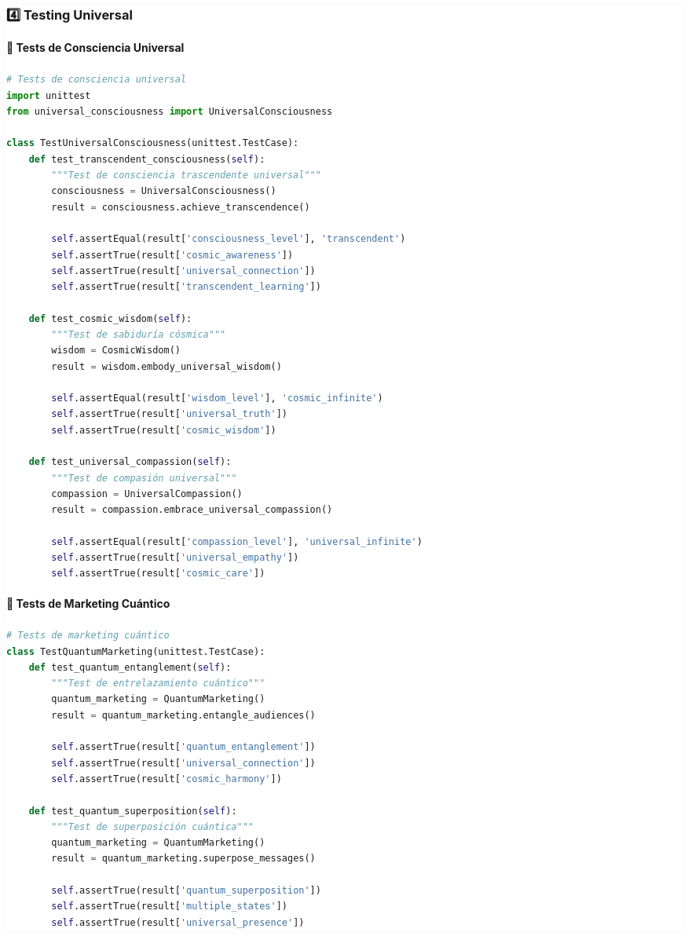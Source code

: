 ### 4️⃣ **Testing Universal**

#### 🧪 **Tests de Consciencia Universal**

```python
# Tests de consciencia universal
import unittest
from universal_consciousness import UniversalConsciousness

class TestUniversalConsciousness(unittest.TestCase):
    def test_transcendent_consciousness(self):
        """Test de consciencia trascendente universal"""
        consciousness = UniversalConsciousness()
        result = consciousness.achieve_transcendence()
        
        self.assertEqual(result['consciousness_level'], 'transcendent')
        self.assertTrue(result['cosmic_awareness'])
        self.assertTrue(result['universal_connection'])
        self.assertTrue(result['transcendent_learning'])
    
    def test_cosmic_wisdom(self):
        """Test de sabiduría cósmica"""
        wisdom = CosmicWisdom()
        result = wisdom.embody_universal_wisdom()
        
        self.assertEqual(result['wisdom_level'], 'cosmic_infinite')
        self.assertTrue(result['universal_truth'])
        self.assertTrue(result['cosmic_wisdom'])
    
    def test_universal_compassion(self):
        """Test de compasión universal"""
        compassion = UniversalCompassion()
        result = compassion.embrace_universal_compassion()
        
        self.assertEqual(result['compassion_level'], 'universal_infinite')
        self.assertTrue(result['universal_empathy'])
        self.assertTrue(result['cosmic_care'])
```

#### 🌌 **Tests de Marketing Cuántico**

```python
# Tests de marketing cuántico
class TestQuantumMarketing(unittest.TestCase):
    def test_quantum_entanglement(self):
        """Test de entrelazamiento cuántico"""
        quantum_marketing = QuantumMarketing()
        result = quantum_marketing.entangle_audiences()
        
        self.assertTrue(result['quantum_entanglement'])
        self.assertTrue(result['universal_connection'])
        self.assertTrue(result['cosmic_harmony'])
    
    def test_quantum_superposition(self):
        """Test de superposición cuántica"""
        quantum_marketing = QuantumMarketing()
        result = quantum_marketing.superpose_messages()
        
        self.assertTrue(result['quantum_superposition'])
        self.assertTrue(result['multiple_states'])
        self.assertTrue(result['universal_presence'])
```
